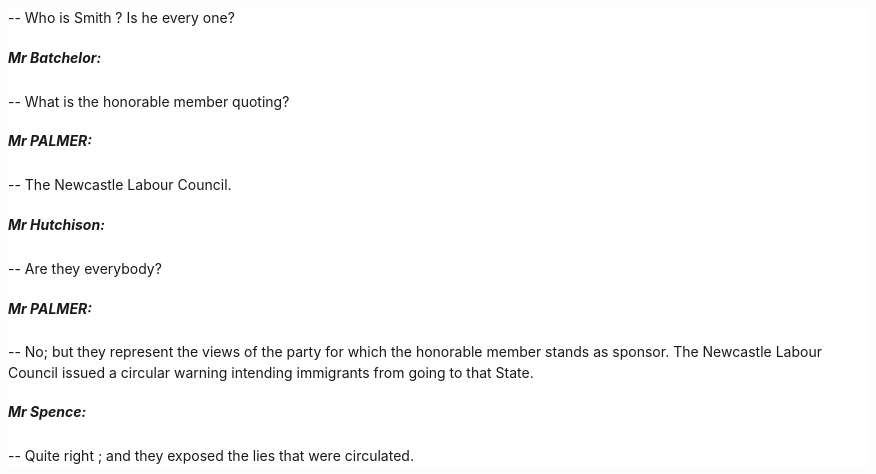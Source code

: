 -- Who is Smith ? Is he every one? 

##### Mr Batchelor:

--  What is the honorable member quoting? 

##### Mr PALMER:

-- The Newcastle Labour Council. 

##### Mr Hutchison:

--  Are they everybody? 

##### Mr PALMER:

-- No; but they represent the views of the party for which the honorable member stands as sponsor. The Newcastle Labour Council issued a circular warning intending immigrants from going to that State. 

##### Mr Spence:

--  Quite right ; and they exposed the lies that were circulated. 

